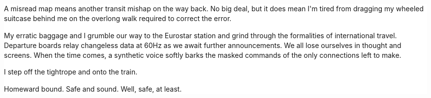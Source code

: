 A misread map means another transit mishap on the way back. No big deal, but it does mean I'm tired from dragging my wheeled suitcase behind me on the overlong walk required to correct the error.

My erratic baggage and I grumble our way to the Eurostar station and grind through the formalities of international travel. Departure boards relay changeless data at 60Hz as we await further announcements. We all lose ourselves in thought and screens. When the time comes, a synthetic voice softly barks the masked commands of the only connections left to make.

I step off the tightrope and onto the train. 

Homeward bound. Safe and sound. Well, safe, at least.

<script src="https://digipres.club/embed.js" async="async"></script>
